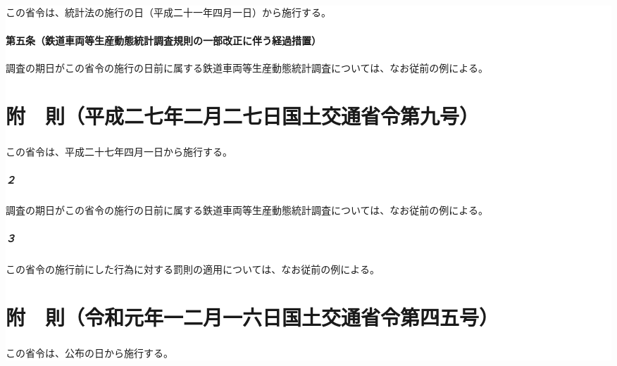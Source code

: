 この省令は、統計法の施行の日（平成二十一年四月一日）から施行する。
#### 第五条（鉄道車両等生産動態統計調査規則の一部改正に伴う経過措置）
調査の期日がこの省令の施行の日前に属する鉄道車両等生産動態統計調査については、なお従前の例による。
# 附　則（平成二七年二月二七日国土交通省令第九号）
この省令は、平成二十七年四月一日から施行する。
##### ２
調査の期日がこの省令の施行の日前に属する鉄道車両等生産動態統計調査については、なお従前の例による。
##### ３
この省令の施行前にした行為に対する罰則の適用については、なお従前の例による。
# 附　則（令和元年一二月一六日国土交通省令第四五号）
この省令は、公布の日から施行する。
